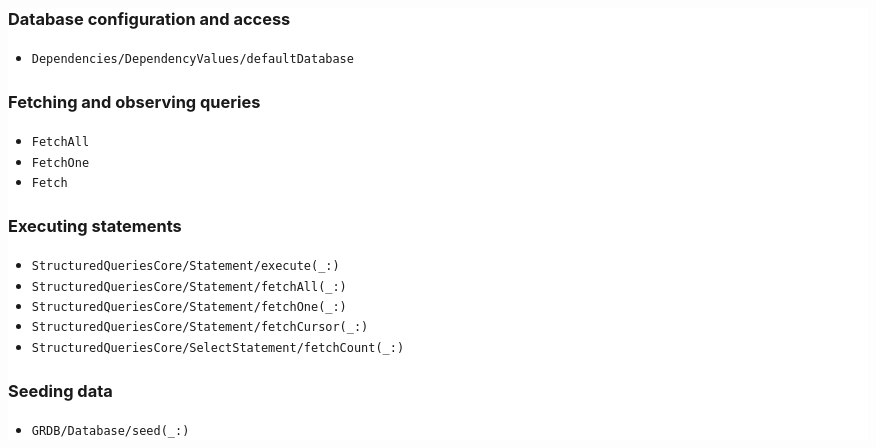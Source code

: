 ### Database configuration and access

- ``Dependencies/DependencyValues/defaultDatabase``

### Fetching and observing queries

- ``FetchAll``
- ``FetchOne``
- ``Fetch``

### Executing statements

- ``StructuredQueriesCore/Statement/execute(_:)``
- ``StructuredQueriesCore/Statement/fetchAll(_:)``
- ``StructuredQueriesCore/Statement/fetchOne(_:)``
- ``StructuredQueriesCore/Statement/fetchCursor(_:)``
- ``StructuredQueriesCore/SelectStatement/fetchCount(_:)``

### Seeding data

- ``GRDB/Database/seed(_:)``
